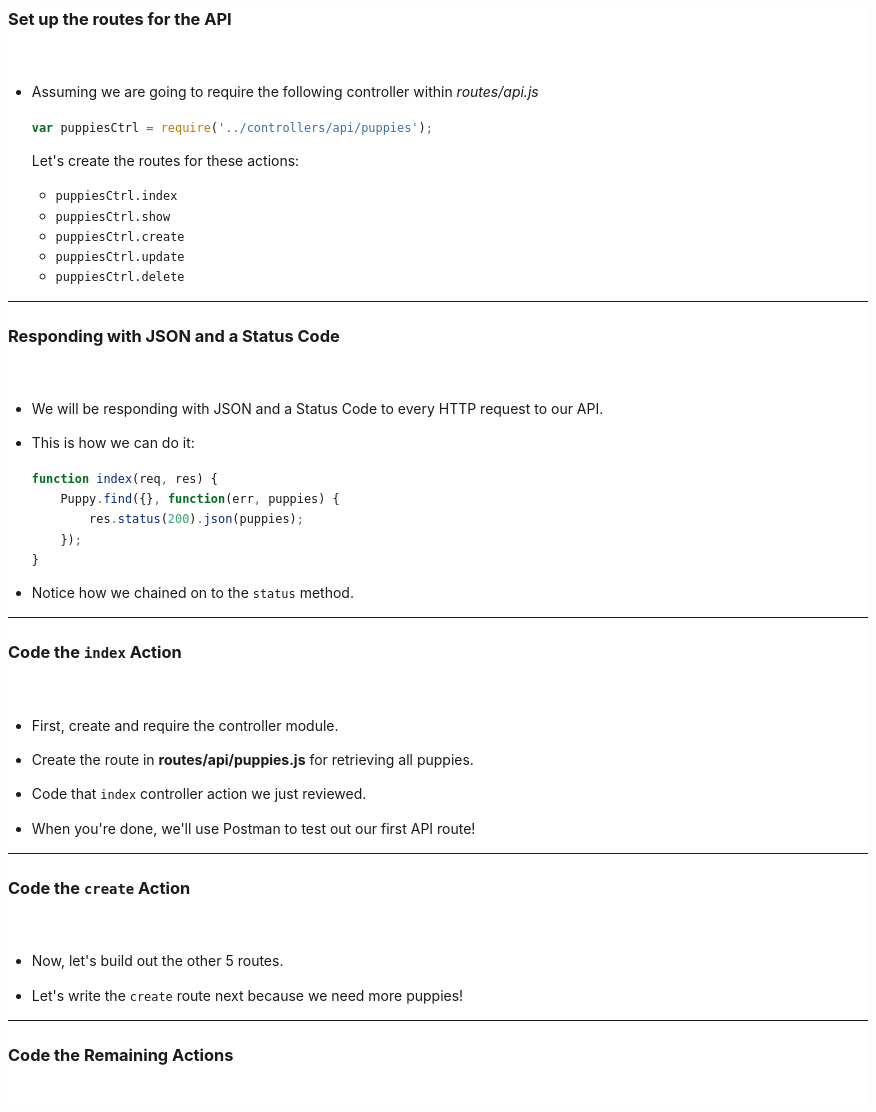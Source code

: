 ### Set up the routes for the API
<br>

- Assuming we are going to require the following controller within _routes/api.js_<br>

	```js
	var puppiesCtrl = require('../controllers/api/puppies');
	```
	
	Let's create the routes for these actions:
	- `puppiesCtrl.index`
	- `puppiesCtrl.show`
	- `puppiesCtrl.create`
	- `puppiesCtrl.update`
	- `puppiesCtrl.delete`
	
---
### Responding with JSON and a Status Code
<br>

- We will be responding with JSON and a Status Code to every HTTP request to our API.

- This is how we can do it:

	```js
	function index(req, res) {
		Puppy.find({}, function(err, puppies) {
			res.status(200).json(puppies);
		});
	}
	```
- Notice how we chained on to the `status` method.

---
### Code the `index` Action
<br>

- First, create and require the controller module.

- Create the route in **routes/api/puppies.js** for retrieving all puppies.

- Code that `index` controller action we just reviewed.

- When you're done, we'll use Postman to test out our first API route!

---
### Code the `create` Action
<br>

- Now, let's build out the other 5 routes.

- Let's write the `create` route next because we need more puppies!

---
### Code the Remaining Actions
<br>
